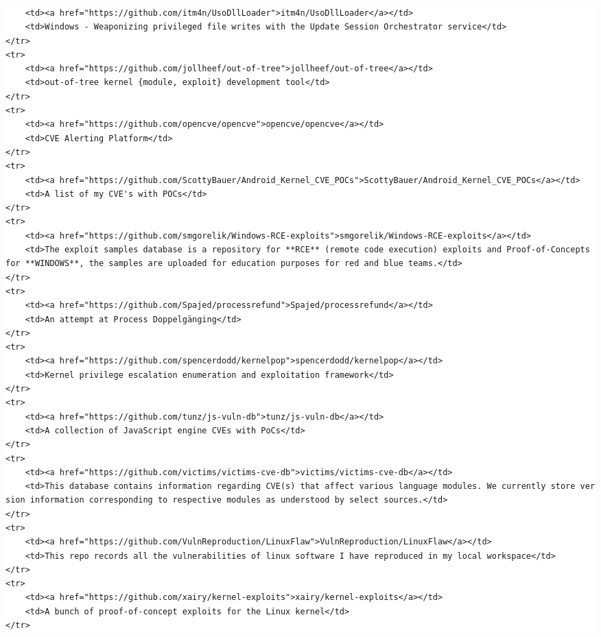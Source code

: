        <td><a href="https://github.com/itm4n/UsoDllLoader">itm4n/UsoDllLoader</a></td>
        <td>Windows - Weaponizing privileged file writes with the Update Session Orchestrator service</td>
    </tr>
    <tr>
        <td><a href="https://github.com/jollheef/out-of-tree">jollheef/out-of-tree</a></td>
        <td>out-of-tree kernel {module, exploit} development tool</td>
    </tr>
    <tr>
        <td><a href="https://github.com/opencve/opencve">opencve/opencve</a></td>
        <td>CVE Alerting Platform</td>
    </tr>
    <tr>
        <td><a href="https://github.com/ScottyBauer/Android_Kernel_CVE_POCs">ScottyBauer/Android_Kernel_CVE_POCs</a></td>
        <td>A list of my CVE's with POCs</td>
    </tr>
	<tr>
		<td><a href="https://github.com/smgorelik/Windows-RCE-exploits">smgorelik/Windows-RCE-exploits</a></td>
		<td>The exploit samples database is a repository for **RCE** (remote code execution) exploits and Proof-of-Concepts for **WINDOWS**, the samples are uploaded for education purposes for red and blue teams.</td>
	</tr>
    <tr>
        <td><a href="https://github.com/Spajed/processrefund">Spajed/processrefund</a></td>
        <td>An attempt at Process Doppelgänging</td>
    </tr>
    <tr>
        <td><a href="https://github.com/spencerdodd/kernelpop">spencerdodd/kernelpop</a></td>
        <td>Kernel privilege escalation enumeration and exploitation framework</td>
    </tr>
    <tr>
        <td><a href="https://github.com/tunz/js-vuln-db">tunz/js-vuln-db</a></td>
        <td>A collection of JavaScript engine CVEs with PoCs</td>
    </tr>
    <tr>
        <td><a href="https://github.com/victims/victims-cve-db">victims/victims-cve-db</a></td>
        <td>This database contains information regarding CVE(s) that affect various language modules. We currently store version information corresponding to respective modules as understood by select sources.</td>
    </tr>
    <tr>
        <td><a href="https://github.com/VulnReproduction/LinuxFlaw">VulnReproduction/LinuxFlaw</a></td>
        <td>This repo records all the vulnerabilities of linux software I have reproduced in my local workspace</td>
    </tr>
    <tr>
        <td><a href="https://github.com/xairy/kernel-exploits">xairy/kernel-exploits</a></td>
        <td>A bunch of proof-of-concept exploits for the Linux kernel</td>
    </tr>
</table>
